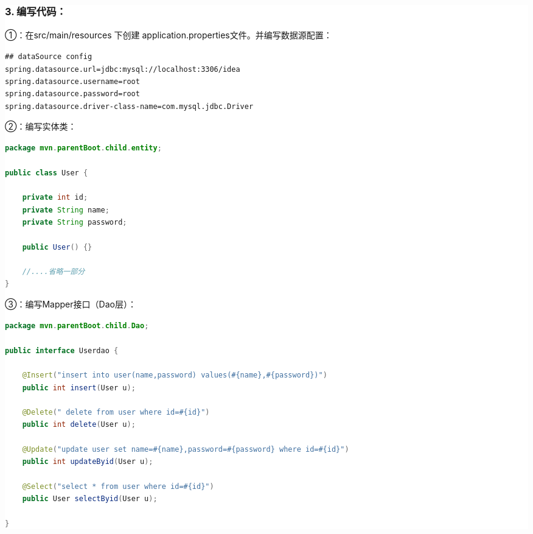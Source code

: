 
### 3. 编写代码：

①：在src/main/resources 下创建 application.properties文件。并编写数据源配置：

```
## dataSource config
spring.datasource.url=jdbc:mysql://localhost:3306/idea
spring.datasource.username=root
spring.datasource.password=root
spring.datasource.driver-class-name=com.mysql.jdbc.Driver

```


②：编写实体类：
```java
package mvn.parentBoot.child.entity;

public class User {
		
	private int id;
	private String name;
	private String password;
	
	public User() {}

    //....省略一部分
}

```

③：编写Mapper接口（Dao层）：
```java
package mvn.parentBoot.child.Dao;

public interface Userdao {
	
	@Insert("insert into user(name,password) values(#{name},#{password})")
	public int insert(User u);
	
	@Delete(" delete from user where id=#{id}")
	public int delete(User u);
	
	@Update("update user set name=#{name},password=#{password} where id=#{id}")
	public int updateByid(User u);
	
	@Select("select * from user where id=#{id}")
	public User selectByid(User u);
	
}

```

